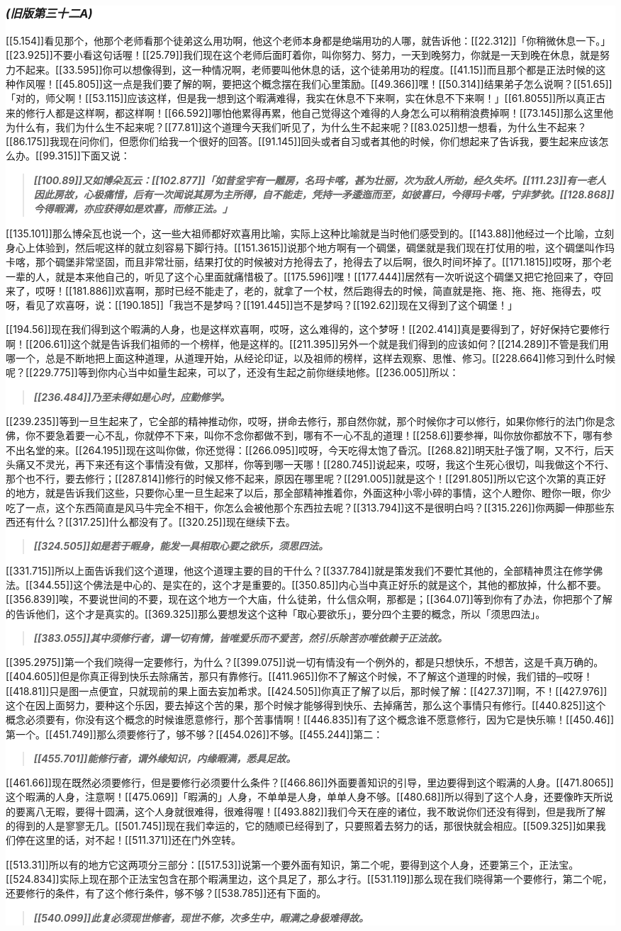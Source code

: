 


### ***(旧版第三十二A)***
[[5.154]]看见那个，他那个老师看那个徒弟这么用功啊，他这个老师本身都是绝端用功的人哪，就告诉他：[[22.312]]「你稍微休息一下。」[[23.925]]不要小看这句话喔！[[25.79]]我们现在这个老师后面盯着你，叫你努力、努力，一天到晚努力，你就是一天到晚在休息，就是努力不起来。[[33.595]]你可以想像得到，这一种情况啊，老师要叫他休息的话，这个徒弟用功的程度。[[41.15]]而且那个都是正法时候的这种作风喔！[[45.805]]这一点是我们要了解的啊，要把这个概念摆在我们心里策励。[[49.366]]嘿！[[50.314]]结果弟子怎么说啊？[[51.65]]「对的，师父啊！[[53.115]]应该这样，但是我一想到这个暇满难得，我实在休息不下来啊，实在休息不下来啊！」[[61.8055]]所以真正古来的修行人都是这样啊，都这样啊！[[66.592]]哪怕他累得再累，他自己觉得这个难得的人身怎么可以稍稍浪费掉啊！[[73.145]]那么这里他为什么有，我们为什么生不起来呢？[[77.81]]这个道理今天我们听见了，为什么生不起来呢？[[83.025]]想一想看，为什么生不起来？[[86.175]]我现在问你们，但愿你们给我一个很好的回答。[[91.145]]回头或者自习或者其他的时候，你们想起来了告诉我，要生起来应该怎么办。[[99.315]]下面又说：

> _**[[100.89]]又如博朵瓦云：[[102.877]]「如昔坌宇有一雕房，名玛卡喀，甚为壮丽，次为敌人所劫，经久失坏。[[111.23]]有一老人因此房故，心极痛惜，后有一次闻说其房为主所得，自不能走，凭持一矛逶迤而至，如彼喜曰，今得玛卡喀，宁非梦欤。[[128.868]]今得暇满，亦应获得如是欢喜，而修正法。」**_  

[[135.101]]那么博朵瓦也说一个，这一些大祖师都好欢喜用比喻，实际上这种比喻就是当时他们感受到的。[[143.88]]他经过一个比喻，立刻身心上体验到，然后呢这样的就立刻容易下脚行持。[[151.3615]]说那个地方啊有一个碉堡，碉堡就是我们现在打仗用的啦，这个碉堡叫作玛卡喀，那个碉堡非常坚固，而且非常壮丽，结果打仗的时候被对方抢得去了，抢得去了以后啊，很久时间坏掉了。[[171.1815]]哎呀，那个老一辈的人，就是本来他自己的，听见了这个心里面就痛惜极了。[[175.596]]嘿！[[177.444]]居然有一次听说这个碉堡又把它抢回来了，夺回来了，哎呀！[[181.886]]欢喜啊，那时已经不能走了，老的，就拿了一个杖，然后跑得去的时候，简直就是拖、拖、拖、拖、拖得去，哎呀，看见了欢喜呀，说：[[190.185]]「我岂不是梦吗？[[191.445]]岂不是梦吗？[[192.62]]现在又得到了这个碉堡！」

[[194.56]]现在我们得到这个暇满的人身，也是这样欢喜啊，哎呀，这么难得的，这个梦呀！[[202.414]]真是要得到了，好好保持它要修行啊！[[206.61]]这个就是告诉我们祖师的一个榜样，他是这样的。[[211.395]]另外一个就是我们得到的应该如何？[[214.289]]不管是我们用哪一个，总是不断地把上面这种道理，从道理开始，从经论印证，以及祖师的榜样，这样去观察、思惟、修习。[[228.664]]修习到什么时候呢？[[229.775]]等到你内心当中如量生起来，可以了，还没有生起之前你继续地修。[[236.005]]所以：

> _**[[236.484]]乃至未得如是心时，应勤修学。**_  

[[239.235]]等到一旦生起来了，它全部的精神推动你，哎呀，拼命去修行，那自然你就，那个时候你才可以修行，如果你修行的法门你是念佛，你不要急着要一心不乱，你就停不下来，叫你不念你都做不到，哪有不一心不乱的道理！[[258.6]]要参禅，叫你放你都放不下，哪有参不出名堂的来。[[264.195]]现在这叫你做，你还觉得：[[266.095]]哎呀，今天吃得太饱了昏沉。[[268.82]]明天肚子饿了啊，又不行，后天头痛又不灵光，再下来还有这个事情没有做，又那样，你等到哪一天哪！[[280.745]]说起来，哎呀，我这个生死心很切，叫我做这个不行、那个也不行，要去修行；[[287.814]]修行的时候又修不起来，原因在哪里呢？[[291.005]]就是这个！[[291.805]]所以它这个次第的真正好的地方，就是告诉我们这些，只要你心里一旦生起来了以后，那全部精神推着你，外面这种小零小碎的事情，这个人瞪你、瞪你一眼，你少吃了一点，这个东西简直是风马牛完全不相干，你怎么会被他那个东西拉去呢？[[313.794]]这不是很明白吗？[[315.226]]你两脚一伸那些东西还有什么？[[317.25]]什么都没有了。[[320.25]]现在继续下去。

> _**[[324.505]]如是若于暇身，能发一具相取心要之欲乐，须思四法。**_  

[[331.715]]所以上面告诉我们这个道理，他这个道理主要的目的干什么？[[337.784]]就是策发我们不要忙其他的，全部精神贯注在修学佛法。[[344.55]]这个佛法是中心的、是实在的，这个才是重要的。[[350.85]]内心当中真正好乐的就是这个，其他的都放掉，什么都不要。[[356.839]]唉，不要说世间的不要，现在这个地方一个大庙，什么徒弟，什么信众啊，那都是；[[364.07]]等到你有了办法，你把那个了解的告诉他们，这个才是真实的。[[369.325]]那么要想发这个这种「取心要欲乐」，要分四个主要的概念，所以「须思四法」。

> _**[[383.055]]其中须修行者，谓一切有情，皆唯爱乐而不爱苦，然引乐除苦亦唯依赖于正法故。**_  

[[395.2975]]第一个我们晓得一定要修行，为什么？[[399.075]]说一切有情没有一个例外的，都是只想快乐，不想苦，这是千真万确的。[[404.605]]但是你真正得到快乐去除痛苦，那只有靠修行。[[411.965]]你不了解这个时候，不了解这个道理的时候，我们错的─哎呀！[[418.81]]只是图一点便宜，只就现前的果上面去妄加希求。[[424.505]]你真正了解了以后，那时候了解：[[427.37]]啊，不！[[427.976]]这个在因上面努力，要种这个乐因，要去掉这个苦的果，那个时候才能够得到快乐、去掉痛苦，那么这个事情只有修行。[[440.825]]这个概念必须要有，你没有这个概念的时候谁愿意修行，那个苦事情啊！[[446.835]]有了这个概念谁不愿意修行，因为它是快乐嘛！[[450.46]]第一个。[[451.749]]那么须要修行了，够不够？[[454.026]]不够。[[455.244]]第二：

> _**[[455.701]]能修行者，谓外缘知识，内缘暇满，悉具足故。**_  

[[461.66]]现在既然必须要修行，但是要修行必须要什么条件？[[466.86]]外面要善知识的引导，里边要得到这个暇满的人身。[[471.8065]]这个暇满的人身，注意啊！[[475.069]]「暇满的」人身，不单单是人身，单单人身不够。[[480.68]]所以得到了这个人身，还要像昨天所说的要离八无暇，要得十圆满，这个人身就很难得，很难得喔！[[493.882]]我们今天在座的诸位，我不敢说你们还没有得到，但是我所了解的得到的人是寥寥无几。[[501.745]]现在我们幸运的，它的随顺已经得到了，只要照着去努力的话，那很快就会相应。[[509.325]]如果我们停在这里的话，对不起！[[511.371]]还在门外空转。

[[513.31]]所以有的地方它这两项分三部分：[[517.53]]说第一个要外面有知识，第二个呢，要得到这个人身，还要第三个，正法宝。[[524.834]]实际上现在那个正法宝包含在那个暇满里边，这个具足了，那么才行。[[531.119]]那么现在我们晓得第一个要修行，第二个呢，还要修行的条件，有了这个修行条件，够不够？[[538.785]]还有下面的。

> _**[[540.099]]此复必须现世修者，现世不修，次多生中，暇满之身极难得故。**_  
